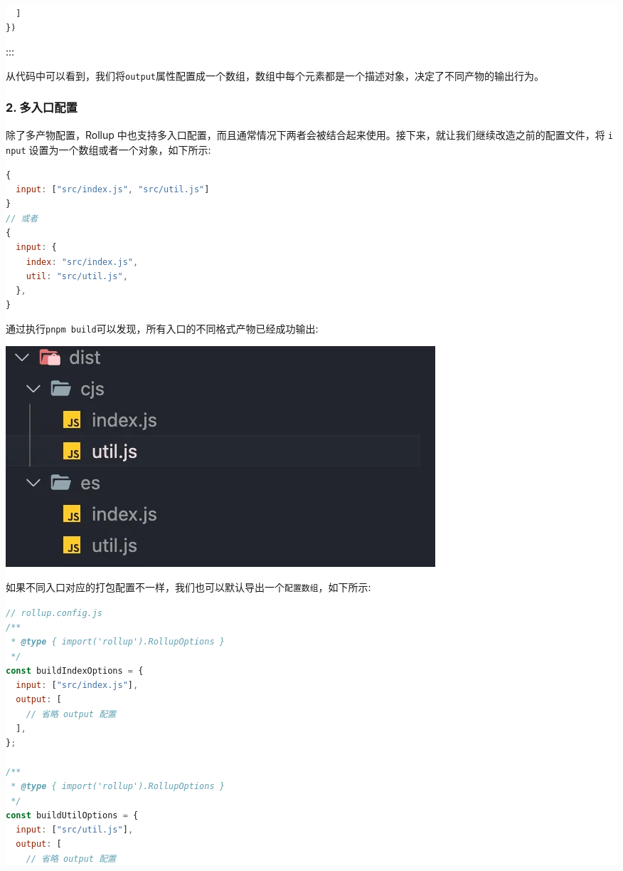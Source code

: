 ``` js [rollup.config.js] {5}
  ]
})
```

:::

从代码中可以看到，我们将`output`属性配置成一个数组，数组中每个元素都是一个描述对象，决定了不同产物的输出行为。



### 2. 多入口配置

除了多产物配置，Rollup 中也支持多入口配置，而且通常情况下两者会被结合起来使用。接下来，就让我们继续改造之前的配置文件，将 `input` 设置为一个数组或者一个对象，如下所示:

```js
{
  input: ["src/index.js", "src/util.js"]
}
// 或者
{
  input: {
    index: "src/index.js",
    util: "src/util.js",
  },
}
```

通过执行`pnpm build`可以发现，所有入口的不同格式产物已经成功输出:

![rollup多入口多输出配置](./imgs/10-2.webp)

如果不同入口对应的打包配置不一样，我们也可以默认导出一个`配置数组`，如下所示:

```js
// rollup.config.js
/**
 * @type { import('rollup').RollupOptions }
 */
const buildIndexOptions = {
  input: ["src/index.js"],
  output: [
    // 省略 output 配置
  ],
};

/**
 * @type { import('rollup').RollupOptions }
 */
const buildUtilOptions = {
  input: ["src/util.js"],
  output: [
    // 省略 output 配置
```